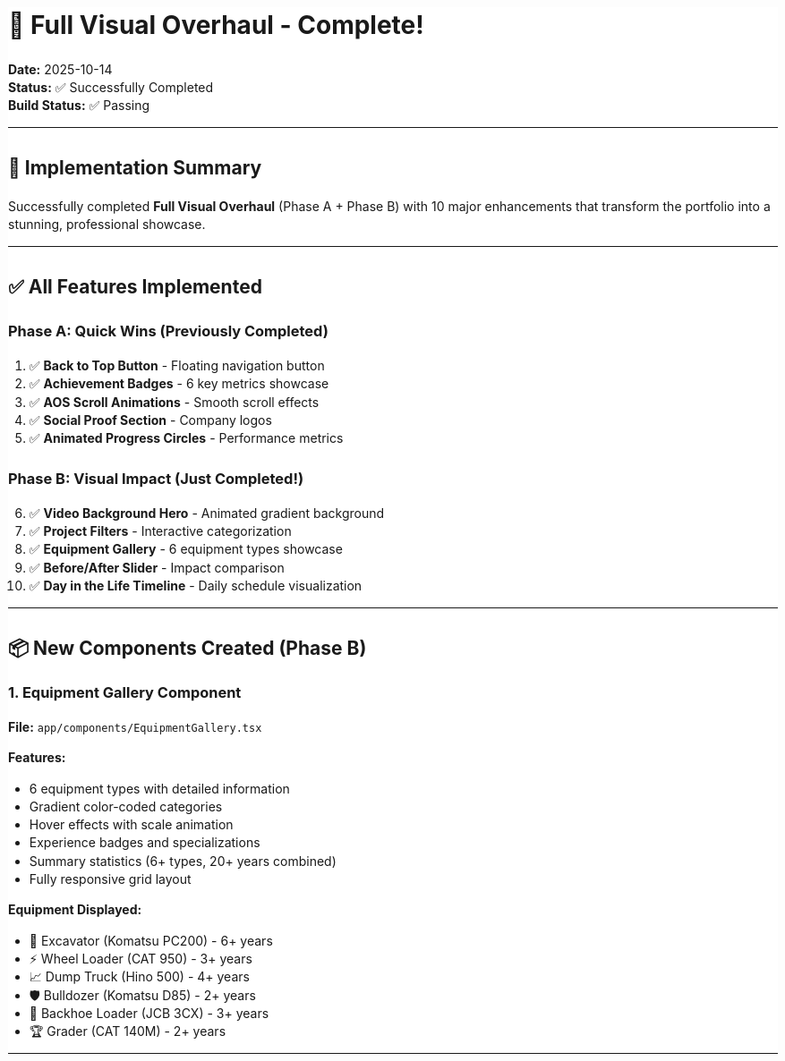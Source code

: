 # 🎨 Full Visual Overhaul - Complete!

**Date:** 2025-10-14  
**Status:** ✅ Successfully Completed  
**Build Status:** ✅ Passing

---

## 🎉 Implementation Summary

Successfully completed **Full Visual Overhaul** (Phase A + Phase B) with 10 major enhancements that transform the portfolio into a stunning, professional showcase.

---

## ✅ All Features Implemented

### Phase A: Quick Wins (Previously Completed)
1. ✅ **Back to Top Button** - Floating navigation button
2. ✅ **Achievement Badges** - 6 key metrics showcase
3. ✅ **AOS Scroll Animations** - Smooth scroll effects
4. ✅ **Social Proof Section** - Company logos
5. ✅ **Animated Progress Circles** - Performance metrics

### Phase B: Visual Impact (Just Completed!)
6. ✅ **Video Background Hero** - Animated gradient background
7. ✅ **Project Filters** - Interactive categorization
8. ✅ **Equipment Gallery** - 6 equipment types showcase
9. ✅ **Before/After Slider** - Impact comparison
10. ✅ **Day in the Life Timeline** - Daily schedule visualization

---

## 📦 New Components Created (Phase B)

### 1. Equipment Gallery Component
**File:** `app/components/EquipmentGallery.tsx`

**Features:**
- 6 equipment types with detailed information
- Gradient color-coded categories
- Hover effects with scale animation
- Experience badges and specializations
- Summary statistics (6+ types, 20+ years combined)
- Fully responsive grid layout

**Equipment Displayed:**
- 🔧 Excavator (Komatsu PC200) - 6+ years
- ⚡ Wheel Loader (CAT 950) - 3+ years
- 📈 Dump Truck (Hino 500) - 4+ years
- 🛡️ Bulldozer (Komatsu D85) - 2+ years
- 👥 Backhoe Loader (JCB 3CX) - 3+ years
- 🏆 Grader (CAT 140M) - 2+ years

---